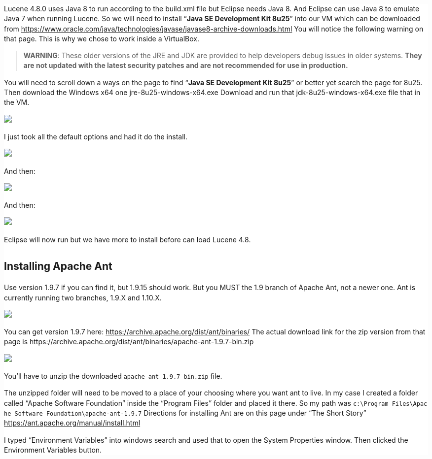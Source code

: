 Lucene 4.8.0 uses Java 8 to run according to the build.xml file but Eclipse needs Java 8.  And Eclipse can use Java 8 to emulate Java 7 when running Lucene.
So we will need to install “**Java SE Development Kit 8u25**” into our VM which can be downloaded from https://www.oracle.com/java/technologies/javase/javase8-archive-downloads.html  You will notice the following warning on that page.  This is why we chose to work inside a VirtualBox.

> **WARNING**: These older versions of the JRE and JDK are provided to help developers debug issues in older systems. **They are not updated with the latest security patches and are not recommended for use in production.**

You will need to scroll down a ways on the page to find “**Java SE Development Kit 8u25**” or better yet search the page for 8u25. Then download the Windows x64 one jre-8u25-windows-x64.exe 
Download and run that jdk-8u25-windows-x64.exe file that in the VM.

 <img src='https://lucenenet.apache.org/images/contributing/java-lucene-4_8-setup/install-java8-01.png'>

I just took all the default options and had it do the install.

 <img src='https://lucenenet.apache.org/images/contributing/java-lucene-4_8-setup/install-java8-02.png'>

 And then:

 <img src='https://lucenenet.apache.org/images/contributing/java-lucene-4_8-setup/install-java8-03.png'>

 And then:

 <img src='https://lucenenet.apache.org/images/contributing/java-lucene-4_8-setup/install-java8-04.png'>



Eclipse will now run but we have more to install before can load Lucene 4.8.



## Installing Apache Ant

Use version 1.9.7 if you can find it, but 1.9.15 should work.  But you MUST the 1.9 branch of Apache Ant, not a newer one.  Ant is currently running two branches, 1.9.X and 1.10.X.

 <img src='https://lucenenet.apache.org/images/contributing/java-lucene-4_8-setup/install-apache-ant01.png'>

You can get version 1.9.7 here: https://archive.apache.org/dist/ant/binaries/ The actual download link for the zip version from that page is https://archive.apache.org/dist/ant/binaries/apache-ant-1.9.7-bin.zip

 <img src='https://lucenenet.apache.org/images/contributing/java-lucene-4_8-setup/install-apache-ant02.png'>

You’ll have to unzip the downloaded `apache-ant-1.9.7-bin.zip` file.  

The unzipped folder will need to be moved to a place of your choosing where you want ant to live.  In my case I created a folder called “Apache Software Foundation” inside the “Program Files” folder and placed it there.  So my path was `c:\Program Files\Apache Software Foundation\apache-ant-1.9.7` Directions for installing Ant are on this page under “The Short Story” https://ant.apache.org/manual/install.html 

I typed “Environment Variables” into windows search and used that to open the System Properties window. Then clicked the Environment Variables button.

